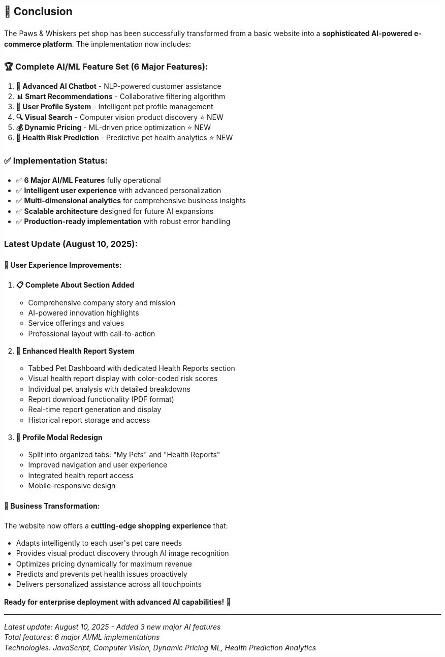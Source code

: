 ## 🎉 **Conclusion**

The Paws & Whiskers pet shop has been successfully transformed from a basic website into a **sophisticated AI-powered e-commerce platform**. The implementation now includes:

### **🏆 Complete AI/ML Feature Set (6 Major Features):**

1. **🤖 Advanced AI Chatbot** - NLP-powered customer assistance
2. **📊 Smart Recommendations** - Collaborative filtering algorithm  
3. **👤 User Profile System** - Intelligent pet profile management
4. **🔍 Visual Search** - Computer vision product discovery ⭐ NEW
5. **💰 Dynamic Pricing** - ML-driven price optimization ⭐ NEW  
6. **🏥 Health Risk Prediction** - Predictive pet health analytics ⭐ NEW

### **✅ Implementation Status:**
- ✅ **6 Major AI/ML Features** fully operational
- ✅ **Intelligent user experience** with advanced personalization
- ✅ **Multi-dimensional analytics** for comprehensive business insights  
- ✅ **Scalable architecture** designed for future AI expansions
- ✅ **Production-ready implementation** with robust error handling

### **Latest Update (August 10, 2025):**

#### **🔧 User Experience Improvements:**
1. **📋 Complete About Section Added**
   - Comprehensive company story and mission
   - AI-powered innovation highlights  
   - Service offerings and values
   - Professional layout with call-to-action

2. **🏥 Enhanced Health Report System**
   - Tabbed Pet Dashboard with dedicated Health Reports section
   - Visual health report display with color-coded risk scores
   - Individual pet analysis with detailed breakdowns
   - Report download functionality (PDF format)
   - Real-time report generation and display
   - Historical report storage and access

3. **🎯 Profile Modal Redesign**
   - Split into organized tabs: "My Pets" and "Health Reports"
   - Improved navigation and user experience
   - Integrated health report access
   - Mobile-responsive design

#### **🚀 Business Transformation:**
The website now offers a **cutting-edge shopping experience** that:
- Adapts intelligently to each user's pet care needs
- Provides visual product discovery through AI image recognition
- Optimizes pricing dynamically for maximum revenue
- Predicts and prevents pet health issues proactively
- Delivers personalized assistance across all touchpoints

**Ready for enterprise deployment with advanced AI capabilities!** 🚀

---

*Latest update: August 10, 2025 - Added 3 new major AI features*  
*Total features: 6 major AI/ML implementations*  
*Technologies: JavaScript, Computer Vision, Dynamic Pricing ML, Health Prediction Analytics*

